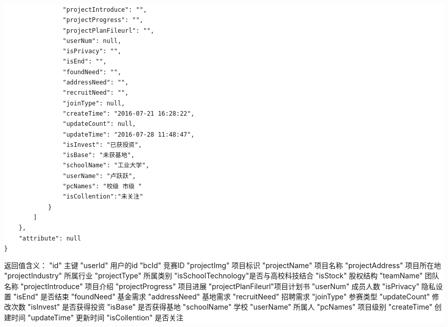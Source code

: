                     "projectIntroduce": "",
                    "projectProgress": "",
                    "projectPlanFileurl": "",
                    "userNum": null,
                    "isPrivacy": "",
                    "isEnd": "",
                    "foundNeed": "",
                    "addressNeed": "",
                    "recruitNeed": "",
                    "joinType": null,
                    "createTime": "2016-07-21 16:28:22",
                    "updateCount": null,
                    "updateTime": "2016-07-28 11:48:47",
                    "isInvest": "已获投资",
                    "isBase": "未获基地",
                    "schoolName": "工业大学",
                    "userName": "卢跃跃",
                    "pcNames": "校级 市级 "
                    "isCollention":"未关注"
                }
            ]
        },
        "attribute": null
    }
返回值含义：
                    "id"                主键
                    "userId"            用户的id
                    "bcId"              竞赛ID
                    "projectImg"        项目标识
                    "projectName"       项目名称
                    "projectAddress"    项目所在地
                    "projectIndustry"   所属行业
                    "projectType"       所属类别
                    "isSchoolTechnology"是否与高校科技结合
                    "isStock"           股权结构
                    "teamName"          团队名称
                    "projectIntroduce"  项目介绍
                    "projectProgress"   项目进展
                    "projectPlanFileurl"项目计划书
                    "userNum"           成员人数
                    "isPrivacy"         隐私设置
                    "isEnd"             是否结束
                    "foundNeed"         基金需求
                    "addressNeed"       基地需求
                    "recruitNeed"       招聘需求
                    "joinType"          参赛类型
                    "updateCount"       修改次数
                    "isInvest"          是否获得投资
                    "isBase"            是否获得基地
                    "schoolName"        学校
                    "userName"          所属人
                    "pcNames"           项目级别
                    "createTime"        创建时间
                    "updateTime"        更新时间
                    "isCollention"      是否关注
